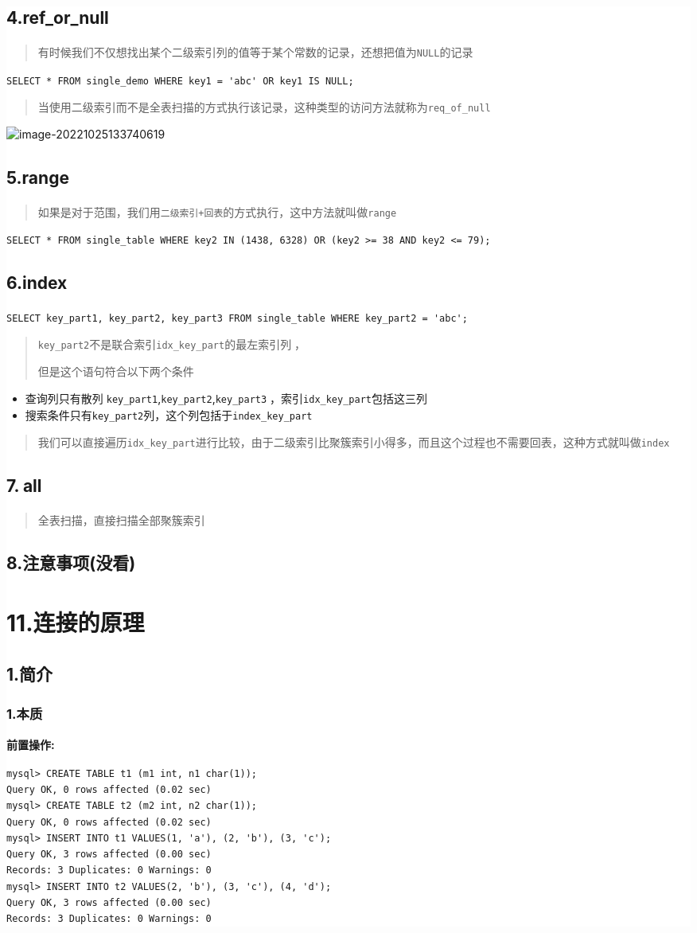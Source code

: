 ## 4.ref_or_null

> 有时候我们不仅想找出某个二级索引列的值等于某个常数的记录，还想把值为`NULL`的记录

~~~mysql
SELECT * FROM single_demo WHERE key1 = 'abc' OR key1 IS NULL;
~~~

> 当使用二级索引而不是全表扫描的方式执行该记录，这种类型的访问方法就称为`req_of_null`

![image-20221025133740619](https://secondlife.oss-cn-qingdao.aliyuncs.com/img/image-20221025133740619.png)

## 5.range

> 如果是对于范围，我们用`二级索引+回表`的方式执行，这中方法就叫做`range`

~~~mysql
SELECT * FROM single_table WHERE key2 IN (1438, 6328) OR (key2 >= 38 AND key2 <= 79);
~~~

## 6.index

~~~mysql
SELECT key_part1, key_part2, key_part3 FROM single_table WHERE key_part2 = 'abc';
~~~

> `key_part2`不是联合索引`idx_key_part`的最左索引列 ，
>
> 但是这个语句符合以下两个条件

- 查询列只有散列 `key_part1`,`key_part2`,`key_part3` ，索引`idx_key_part`包括这三列
- 搜索条件只有`key_part2`列，这个列包括于`index_key_part`

> 我们可以直接遍历`idx_key_part`进行比较，由于二级索引比聚簇索引小得多，而且这个过程也不需要回表，这种方式就叫做`index`

## 7. all

> 全表扫描，直接扫描全部聚簇索引

## 8.注意事项(没看)

# 11.连接的原理

## 1.简介

### 1.本质

**前置操作:**

~~~mysql
mysql> CREATE TABLE t1 (m1 int, n1 char(1));
Query OK, 0 rows affected (0.02 sec)
mysql> CREATE TABLE t2 (m2 int, n2 char(1));
Query OK, 0 rows affected (0.02 sec)
mysql> INSERT INTO t1 VALUES(1, 'a'), (2, 'b'), (3, 'c');
Query OK, 3 rows affected (0.00 sec)
Records: 3 Duplicates: 0 Warnings: 0
mysql> INSERT INTO t2 VALUES(2, 'b'), (3, 'c'), (4, 'd');
Query OK, 3 rows affected (0.00 sec)
Records: 3 Duplicates: 0 Warnings: 0
~~~
